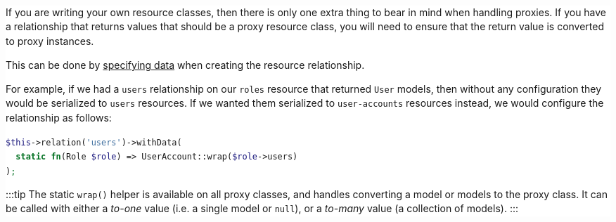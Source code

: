 If you are writing your own resource classes, then there is only one extra
thing to bear in mind when handling proxies. If you have a relationship that
returns values that should be a proxy resource class, you will need to ensure
that the return value is converted to proxy instances.

This can be done by [specifying data](../resources/relationships.md#specifying-data)
when creating the resource relationship.

For example, if we had a `users` relationship on our `roles` resource that
returned `User` models, then without any configuration they would be serialized
to `users` resources. If we wanted them serialized to `user-accounts` resources
instead, we would configure the relationship as follows:

```php
$this->relation('users')->withData(
  static fn(Role $role) => UserAccount::wrap($role->users)
);
```

:::tip
The static `wrap()` helper is available on all proxy classes, and handles
converting a model or models to the proxy class. It can be called with either
a *to-one* value (i.e. a single model or `null`), or a *to-many* value (a
collection of models).
:::
